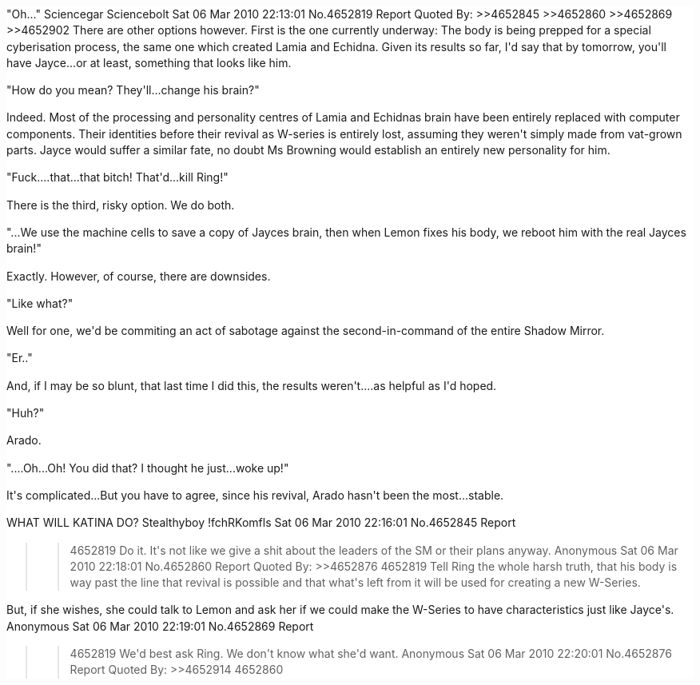 "Oh..."
Sciencegar Sciencebolt Sat 06 Mar 2010 22:13:01 No.4652819 Report
Quoted By: >>4652845 >>4652860 >>4652869 >>4652902
There are other options however. First is the one currently underway: The body is being prepped for a special cyberisation process, the same one which created Lamia and Echidna. Given its results so far, I'd say that by tomorrow, you'll have Jayce...or at least, something that looks like him.

"How do you mean? They'll...change his brain?"

Indeed. Most of the processing and personality centres of Lamia and Echidnas brain have been entirely replaced with computer components. Their identities before their revival as W-series is entirely lost, assuming they weren't simply made from vat-grown parts. Jayce would suffer a similar fate, no doubt Ms Browning would establish an entirely new personality for him.

"Fuck....that...that bitch! That'd...kill Ring!"

There is the third, risky option. We do both.

"...We use the machine cells to save a copy of Jayces brain, then when Lemon fixes his body, we reboot him with the real Jayces brain!"

Exactly. However, of course, there are downsides.

"Like what?"

Well for one, we'd be commiting an act of sabotage against the second-in-command of the entire Shadow Mirror.

"Er.."

And, if I may be so blunt, that last time I did this, the results weren't....as helpful as I'd hoped.

"Huh?"

Arado.

"....Oh...Oh! You did that? I thought he just...woke up!"

It's complicated...But you have to agree, since his revival, Arado hasn't been the most...stable.

WHAT WILL KATINA DO?
Stealthyboy !fchRKomfls Sat 06 Mar 2010 22:16:01 No.4652845 Report
>>4652819
Do it. It's not like we give a shit about the leaders of the SM or their plans anyway.
Anonymous Sat 06 Mar 2010 22:18:01 No.4652860 Report
Quoted By: >>4652876
>>4652819
Tell Ring the whole harsh truth, that his body is way past the line that revival is possible and that what's left from it will be used for creating a new W-Series.

But, if she wishes, she could talk to Lemon and ask her if we could make the W-Series to have characteristics just like Jayce's.
Anonymous Sat 06 Mar 2010 22:19:01 No.4652869 Report
>>4652819
We'd best ask Ring. We don't know what she'd want.
Anonymous Sat 06 Mar 2010 22:20:01 No.4652876 Report
Quoted By: >>4652914
>>4652860
